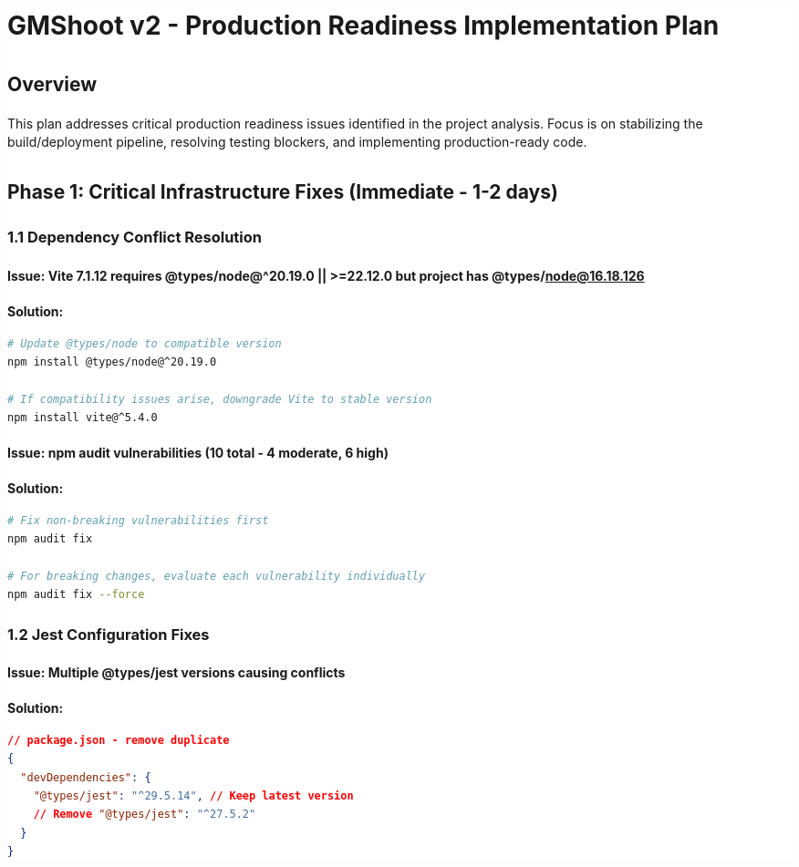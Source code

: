 # GMShoot v2 - Production Readiness Implementation Plan

## Overview

This plan addresses critical production readiness issues identified in the project analysis. Focus is on stabilizing the build/deployment pipeline, resolving testing blockers, and implementing production-ready code.

## Phase 1: Critical Infrastructure Fixes (Immediate - 1-2 days)

### 1.1 Dependency Conflict Resolution

#### Issue: Vite 7.1.12 requires @types/node@^20.19.0 || >=22.12.0 but project has @types/node@16.18.126

**Solution:**
```bash
# Update @types/node to compatible version
npm install @types/node@^20.19.0

# If compatibility issues arise, downgrade Vite to stable version
npm install vite@^5.4.0
```

#### Issue: npm audit vulnerabilities (10 total - 4 moderate, 6 high)

**Solution:**
```bash
# Fix non-breaking vulnerabilities first
npm audit fix

# For breaking changes, evaluate each vulnerability individually
npm audit fix --force
```

### 1.2 Jest Configuration Fixes

#### Issue: Multiple @types/jest versions causing conflicts

**Solution:**
```json
// package.json - remove duplicate
{
  "devDependencies": {
    "@types/jest": "^29.5.14", // Keep latest version
    // Remove "@types/jest": "^27.5.2"
  }
}
```
